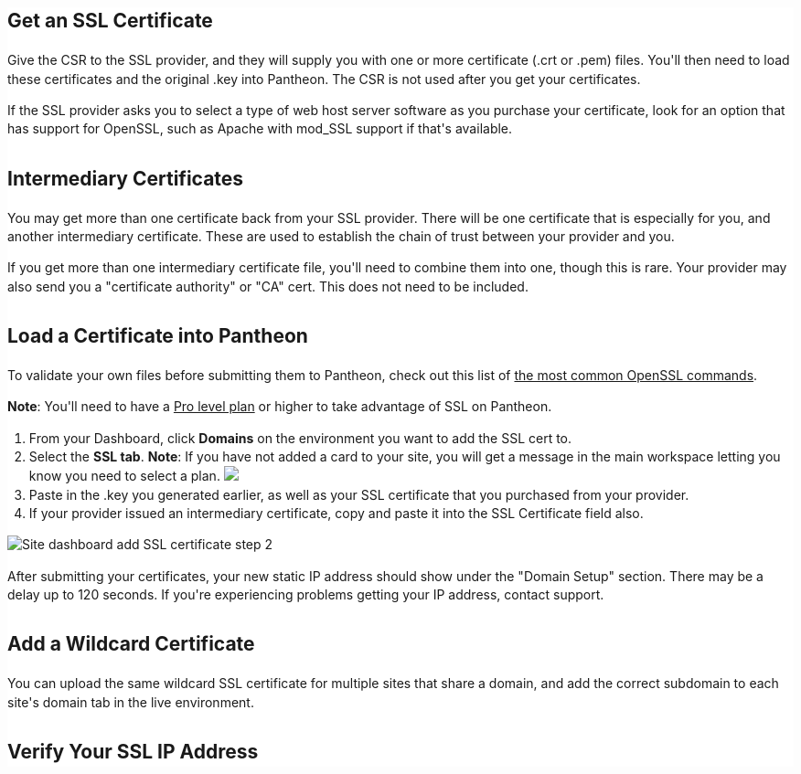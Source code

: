 ## Get an SSL Certificate

Give the CSR to the SSL provider, and they will supply you with one or more certificate (.crt or .pem) files. You'll then need to load these certificates and the original .key into Pantheon. The CSR is not used after you get your certificates.  

If the SSL provider asks you to select a type of web host server software as you purchase your certificate, look for an option that has support for OpenSSL, such as Apache with mod\_SSL support if that's available.

## Intermediary Certificates

You may get more than one certificate back from your SSL provider. There will be one certificate that is especially for you, and another intermediary certificate. These are used to establish the chain of trust between your provider and you.

If you get more than one intermediary certificate file, you'll need to combine them into one, though this is rare. Your provider may also send you a "certificate authority" or "CA" cert. This does not need to be included.

## Load a Certificate into Pantheon

To validate your own files before submitting them to Pantheon, check out this list of [the most common OpenSSL commands](http://www.sslshopper.com/article-most-common-openssl-commands.html).

**Note**: You'll need to have a [Pro level plan](https://www.getpantheon.com/pricing) or higher to take advantage of SSL on Pantheon.

1. From your Dashboard, click **Domains** on the environment you want to add the SSL cert to.
2. Select the **SSL tab**.
**Note**: If you have not added a card to your site, you will get a message in the main workspace letting you know you need to select a plan.
![](https://pantheon-systems.desk.com/customer/portal/attachments/259878)
3. Paste in the .key you generated earlier, as well as your SSL certificate that you purchased from your provider.
4. If your provider issued an intermediary certificate, copy and paste it into the SSL Certificate field also.

![Site dashboard add SSL certificate step 2](https://pantheon-systems.desk.com/customer/portal/attachments/259882)​

After submitting your certificates, your new static IP address should show under the "Domain Setup" section. There may be a delay up to 120 seconds. If you're experiencing problems getting your IP address, contact support.  

## Add a Wildcard Certificate

You can upload the same wildcard SSL certificate for multiple sites that share a domain, and add the correct subdomain to each site's domain tab in the live environment.

## Verify Your SSL IP Address
